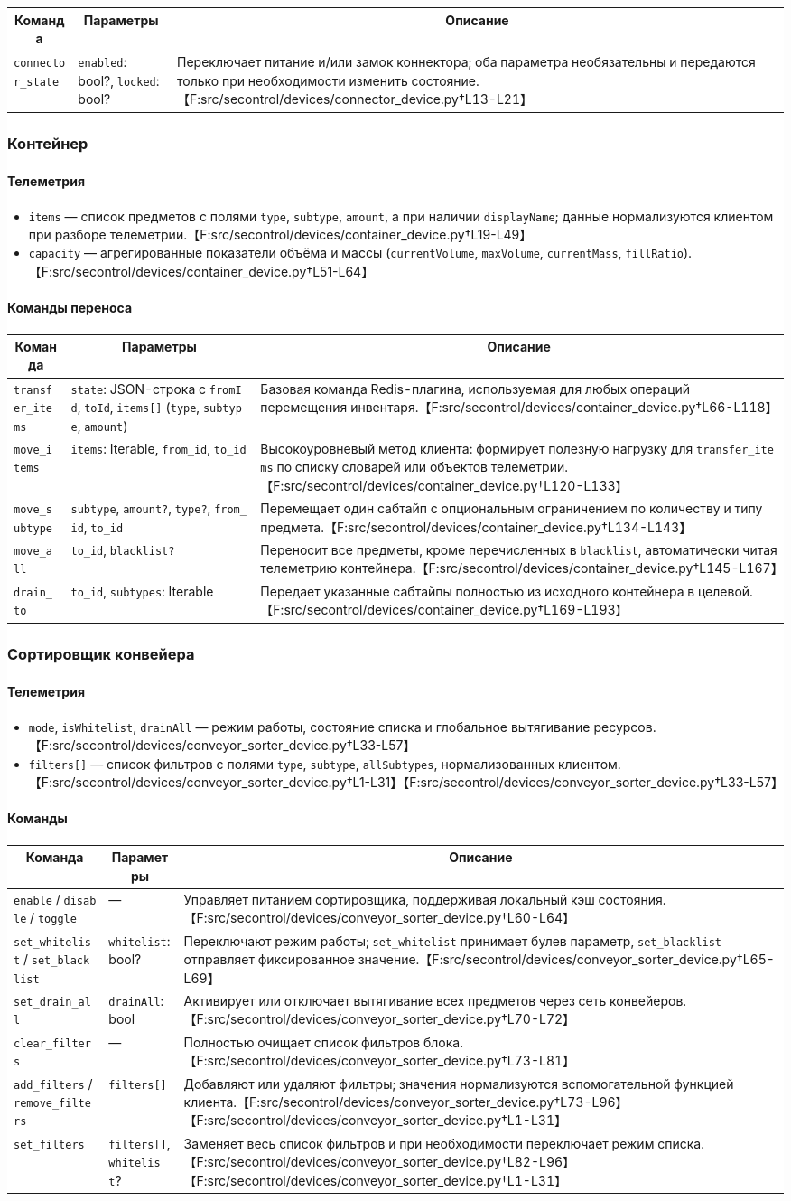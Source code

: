 | Команда           | Параметры                         | Описание |
| ----------------- | ---------------------------------- | -------- |
| `connector_state` | `enabled`: bool?, `locked`: bool?  | Переключает питание и/или замок коннектора; оба параметра необязательны и передаются только при необходимости изменить состояние.【F:src/secontrol/devices/connector_device.py†L13-L21】|

### Контейнер

#### Телеметрия

* `items` — список предметов с полями `type`, `subtype`, `amount`, а при наличии `displayName`; данные нормализуются клиентом при разборе телеметрии.【F:src/secontrol/devices/container_device.py†L19-L49】
* `capacity` — агрегированные показатели объёма и массы (`currentVolume`, `maxVolume`, `currentMass`, `fillRatio`).【F:src/secontrol/devices/container_device.py†L51-L64】

#### Команды переноса

| Команда          | Параметры | Описание |
| ---------------- | ---------- | -------- |
| `transfer_items` | `state`: JSON-строка с `fromId`, `toId`, `items[]` (`type`, `subtype`, `amount`) | Базовая команда Redis-плагина, используемая для любых операций перемещения инвентаря.【F:src/secontrol/devices/container_device.py†L66-L118】|
| `move_items`     | `items`: Iterable, `from_id`, `to_id` | Высокоуровневый метод клиента: формирует полезную нагрузку для `transfer_items` по списку словарей или объектов телеметрии.【F:src/secontrol/devices/container_device.py†L120-L133】|
| `move_subtype`   | `subtype`, `amount?`, `type?`, `from_id`, `to_id` | Перемещает один сабтайп с опциональным ограничением по количеству и типу предмета.【F:src/secontrol/devices/container_device.py†L134-L143】|
| `move_all`       | `to_id`, `blacklist?`                | Переносит все предметы, кроме перечисленных в `blacklist`, автоматически читая телеметрию контейнера.【F:src/secontrol/devices/container_device.py†L145-L167】|
| `drain_to`       | `to_id`, `subtypes`: Iterable        | Передает указанные сабтайпы полностью из исходного контейнера в целевой.【F:src/secontrol/devices/container_device.py†L169-L193】|

### Сортировщик конвейера

#### Телеметрия

* `mode`, `isWhitelist`, `drainAll` — режим работы, состояние списка и глобальное вытягивание ресурсов.【F:src/secontrol/devices/conveyor_sorter_device.py†L33-L57】
* `filters[]` — список фильтров с полями `type`, `subtype`, `allSubtypes`, нормализованных клиентом.【F:src/secontrol/devices/conveyor_sorter_device.py†L1-L31】【F:src/secontrol/devices/conveyor_sorter_device.py†L33-L57】

#### Команды

| Команда        | Параметры | Описание |
| -------------- | ---------- | -------- |
| `enable` / `disable` / `toggle` | — | Управляет питанием сортировщика, поддерживая локальный кэш состояния.【F:src/secontrol/devices/conveyor_sorter_device.py†L60-L64】|
| `set_whitelist` / `set_blacklist` | `whitelist`: bool? | Переключают режим работы; `set_whitelist` принимает булев параметр, `set_blacklist` отправляет фиксированное значение.【F:src/secontrol/devices/conveyor_sorter_device.py†L65-L69】|
| `set_drain_all` | `drainAll`: bool | Активирует или отключает вытягивание всех предметов через сеть конвейеров.【F:src/secontrol/devices/conveyor_sorter_device.py†L70-L72】|
| `clear_filters` | — | Полностью очищает список фильтров блока.【F:src/secontrol/devices/conveyor_sorter_device.py†L73-L81】|
| `add_filters` / `remove_filters` | `filters[]` | Добавляют или удаляют фильтры; значения нормализуются вспомогательной функцией клиента.【F:src/secontrol/devices/conveyor_sorter_device.py†L73-L96】【F:src/secontrol/devices/conveyor_sorter_device.py†L1-L31】|
| `set_filters` | `filters[]`, `whitelist`? | Заменяет весь список фильтров и при необходимости переключает режим списка.【F:src/secontrol/devices/conveyor_sorter_device.py†L82-L96】【F:src/secontrol/devices/conveyor_sorter_device.py†L1-L31】|
